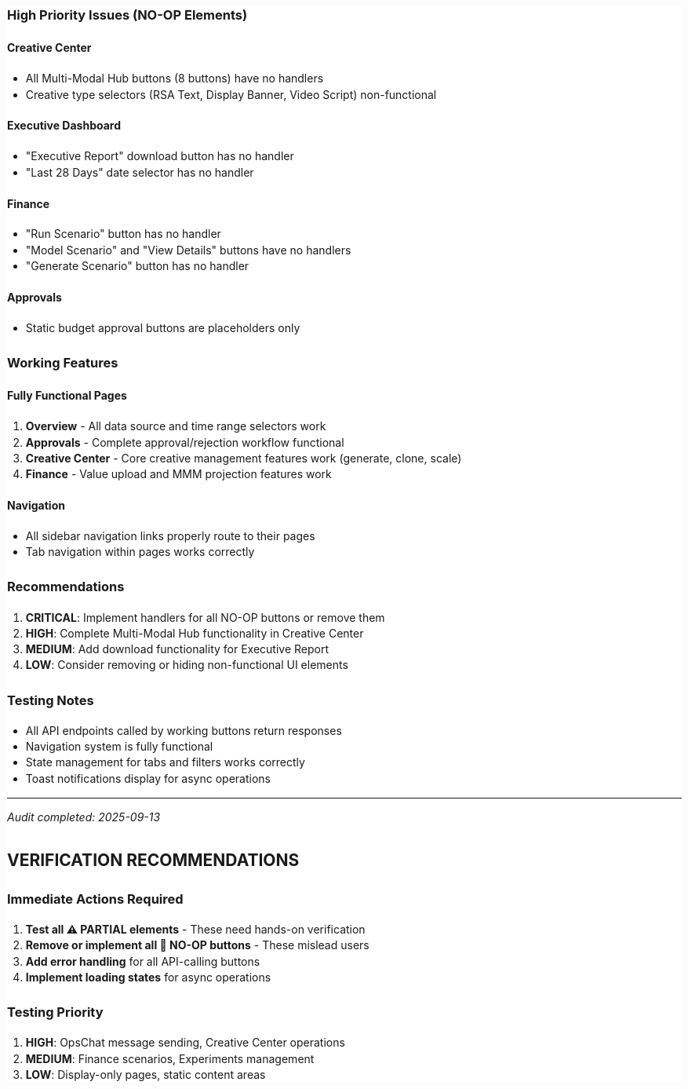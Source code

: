 ### High Priority Issues (NO-OP Elements)

#### Creative Center
- All Multi-Modal Hub buttons (8 buttons) have no handlers
- Creative type selectors (RSA Text, Display Banner, Video Script) non-functional

#### Executive Dashboard
- "Executive Report" download button has no handler
- "Last 28 Days" date selector has no handler

#### Finance
- "Run Scenario" button has no handler
- "Model Scenario" and "View Details" buttons have no handlers
- "Generate Scenario" button has no handler

#### Approvals
- Static budget approval buttons are placeholders only

### Working Features

#### Fully Functional Pages
1. **Overview** - All data source and time range selectors work
2. **Approvals** - Complete approval/rejection workflow functional
3. **Creative Center** - Core creative management features work (generate, clone, scale)
4. **Finance** - Value upload and MMM projection features work

#### Navigation
- All sidebar navigation links properly route to their pages
- Tab navigation within pages works correctly

### Recommendations

1. **CRITICAL**: Implement handlers for all NO-OP buttons or remove them
2. **HIGH**: Complete Multi-Modal Hub functionality in Creative Center
3. **MEDIUM**: Add download functionality for Executive Report
4. **LOW**: Consider removing or hiding non-functional UI elements

### Testing Notes
- All API endpoints called by working buttons return responses
- Navigation system is fully functional
- State management for tabs and filters works correctly
- Toast notifications display for async operations

---

*Audit completed: 2025-09-13*

## VERIFICATION RECOMMENDATIONS

### Immediate Actions Required
1. **Test all ⚠️ PARTIAL elements** - These need hands-on verification
2. **Remove or implement all 🔲 NO-OP buttons** - These mislead users
3. **Add error handling** for all API-calling buttons
4. **Implement loading states** for async operations

### Testing Priority
1. **HIGH**: OpsChat message sending, Creative Center operations
2. **MEDIUM**: Finance scenarios, Experiments management
3. **LOW**: Display-only pages, static content areas